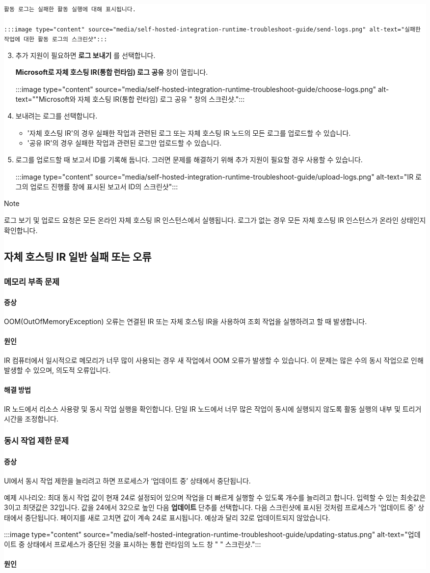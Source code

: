     활동 로그는 실패한 활동 실행에 대해 표시됩니다.
    
    :::image type="content" source="media/self-hosted-integration-runtime-troubleshoot-guide/send-logs.png" alt-text="실패한 작업에 대한 활동 로그의 스크린샷"::: 
    
3. 추가 지원이 필요하면 **로그 보내기** 를 선택합니다.
 
   **Microsoft로 자체 호스팅 IR(통합 런타임) 로그 공유** 창이 열립니다.

    :::image type="content" source="media/self-hosted-integration-runtime-troubleshoot-guide/choose-logs.png" alt-text="&quot;Microsoft와 자체 호스팅 IR(통합 런타임) 로그 공유 &quot; 창의 스크린샷.":::

1. 보내려는 로그를 선택합니다. 
    * '자체 호스팅 IR'의 경우 실패한 작업과 관련된 로그 또는 자체 호스팅 IR 노드의 모든 로그를 업로드할 수 있습니다. 
    * '공유 IR'의 경우 실패한 작업과 관련된 로그만 업로드할 수 있습니다.

1. 로그를 업로드할 때 보고서 ID를 기록해 둡니다. 그러면 문제를 해결하기 위해 추가 지원이 필요할 경우 사용할 수 있습니다.

    :::image type="content" source="media/self-hosted-integration-runtime-troubleshoot-guide/upload-logs.png" alt-text="IR 로그의 업로드 진행률 창에 표시된 보고서 ID의 스크린샷":::

> [!NOTE]
> 로그 보기 및 업로드 요청은 모든 온라인 자체 호스팅 IR 인스턴스에서 실행됩니다. 로그가 없는 경우 모든 자체 호스팅 IR 인스턴스가 온라인 상태인지 확인합니다. 


## <a name="self-hosted-ir-general-failure-or-error"></a>자체 호스팅 IR 일반 실패 또는 오류

### <a name="out-of-memory-issue"></a>메모리 부족 문제

#### <a name="symptoms"></a>증상

OOM(OutOfMemoryException) 오류는 연결된 IR 또는 자체 호스팅 IR을 사용하여 조회 작업을 실행하려고 할 때 발생합니다.

#### <a name="cause"></a>원인

IR 컴퓨터에서 일시적으로 메모리가 너무 많이 사용되는 경우 새 작업에서 OOM 오류가 발생할 수 있습니다. 이 문제는 많은 수의 동시 작업으로 인해 발생할 수 있으며, 의도적 오류입니다.

#### <a name="resolution"></a>해결 방법

IR 노드에서 리소스 사용량 및 동시 작업 실행을 확인합니다. 단일 IR 노드에서 너무 많은 작업이 동시에 실행되지 않도록 활동 실행의 내부 및 트리거 시간을 조정합니다.

### <a name="concurrent-jobs-limit-issue"></a>동시 작업 제한 문제

#### <a name="symptoms"></a>증상

UI에서 동시 작업 제한을 늘리려고 하면 프로세스가 ‘업데이트 중’ 상태에서 중단됩니다.

예제 시나리오: 최대 동시 작업 값이 현재 24로 설정되어 있으며 작업을 더 빠르게 실행할 수 있도록 개수를 늘리려고 합니다. 입력할 수 있는 최솟값은 3이고 최댓값은 32입니다. 값을 24에서 32으로 높인 다음 **업데이트** 단추를 선택합니다. 다음 스크린샷에 표시된 것처럼 프로세스가 '업데이트 중' 상태에서 중단됩니다. 페이지를 새로 고치면 값이 계속 24로 표시됩니다. 예상과 달리 32로 업데이트되지 않았습니다.

:::image type="content" source="media/self-hosted-integration-runtime-troubleshoot-guide/updating-status.png" alt-text="업데이트 중 상태에서 프로세스가 중단된 것을 표시하는 통합 런타임의 노드 창 &quot; &quot; 스크린샷.":::

#### <a name="cause"></a>원인
